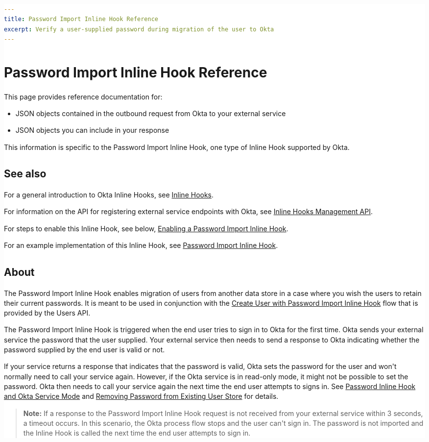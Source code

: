 ```yaml
---
title: Password Import Inline Hook Reference
excerpt: Verify a user-supplied password during migration of the user to Okta
---
```


# Password Import Inline Hook Reference

This page provides reference documentation for:

- JSON objects contained in the outbound request from Okta to your external service

- JSON objects you can include in your response

This information is specific to the Password Import Inline Hook, one type of Inline Hook supported by Okta.

## See also

For a general introduction to Okta Inline Hooks, see [Inline Hooks](/docs/concepts/inline-hooks/).

For information on the API for registering external service endpoints with Okta, see [Inline Hooks Management API](/docs/reference/api/inline-hooks/).

For steps to enable this Inline Hook, see below, [Enabling a Password Import Inline Hook](#enabling-a-password-import-inline-hook).

For an example implementation of this Inline Hook, see [Password Import Inline Hook](/docs/guides/password-import-inline-hook).

## About

The Password Import Inline Hook enables migration of users from another data store in a case where you wish the users to retain their current passwords. It is meant to be used in conjunction with the [Create User with Password Import Inline Hook](/docs/reference/api/users#create-user-with-password-import-inline-hook) flow that is provided by the Users API.

The Password Import Inline Hook is triggered when the end user tries to sign in to Okta for the first time. Okta sends your external service the password that the user supplied. Your external service then needs to send a response to Okta indicating whether the password supplied by the end user is valid or not.

If your service returns a response that indicates that the password is valid, Okta sets the password for the user and won't normally need to call your service again. However, if the Okta service is in read-only mode, it might not be possible to set the password. Okta then needs to call your service again the next time the end user attempts to signs in. See [Password Inline Hook and Okta Service Mode](#password-inline-hook-and-okta-service-mode) and [Removing Password from Existing User Store](#removing-password-from-existing-user-store) for details.

>**Note:** If a response to the Password Import Inline Hook request is not received from your external service within 3 seconds, a timeout occurs. In this scenario, the Okta process flow stops and the user can't sign in. The password is not imported and the Inline Hook is called the next time the end user attempts to sign in.
